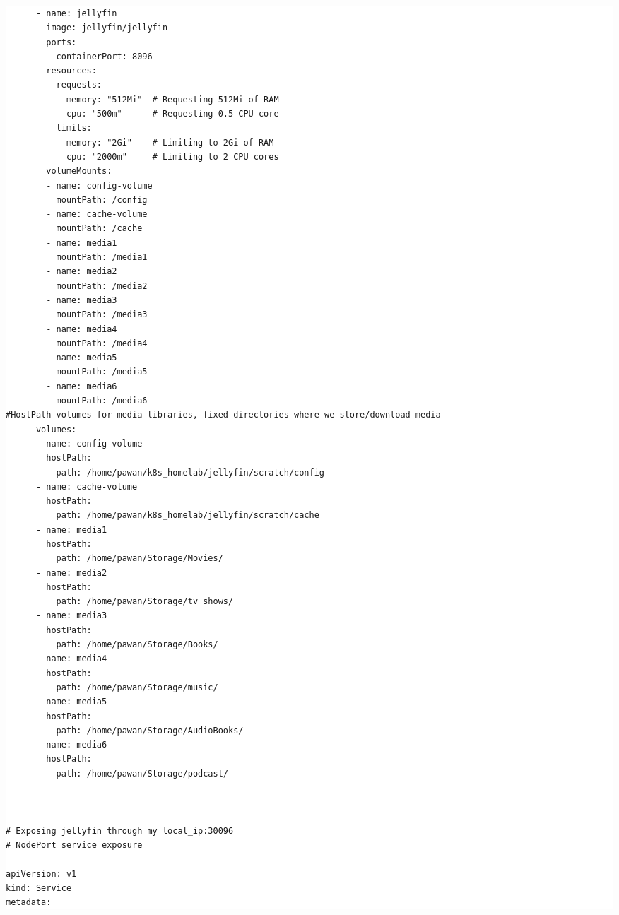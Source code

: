 ```
      - name: jellyfin
        image: jellyfin/jellyfin
        ports:
        - containerPort: 8096
        resources:
          requests:
            memory: "512Mi"  # Requesting 512Mi of RAM
            cpu: "500m"      # Requesting 0.5 CPU core
          limits:
            memory: "2Gi"    # Limiting to 2Gi of RAM
            cpu: "2000m"     # Limiting to 2 CPU cores
        volumeMounts:
        - name: config-volume
          mountPath: /config
        - name: cache-volume
          mountPath: /cache
        - name: media1
          mountPath: /media1
        - name: media2
          mountPath: /media2
        - name: media3
          mountPath: /media3
        - name: media4
          mountPath: /media4
        - name: media5
          mountPath: /media5
        - name: media6
          mountPath: /media6
#HostPath volumes for media libraries, fixed directories where we store/download media
      volumes:
      - name: config-volume
        hostPath:
          path: /home/pawan/k8s_homelab/jellyfin/scratch/config
      - name: cache-volume
        hostPath:
          path: /home/pawan/k8s_homelab/jellyfin/scratch/cache
      - name: media1
        hostPath:
          path: /home/pawan/Storage/Movies/
      - name: media2
        hostPath:
          path: /home/pawan/Storage/tv_shows/
      - name: media3
        hostPath:
          path: /home/pawan/Storage/Books/
      - name: media4
        hostPath:
          path: /home/pawan/Storage/music/
      - name: media5
        hostPath:
          path: /home/pawan/Storage/AudioBooks/
      - name: media6
        hostPath:
          path: /home/pawan/Storage/podcast/


---
# Exposing jellyfin through my local_ip:30096
# NodePort service exposure

apiVersion: v1
kind: Service
metadata:
```